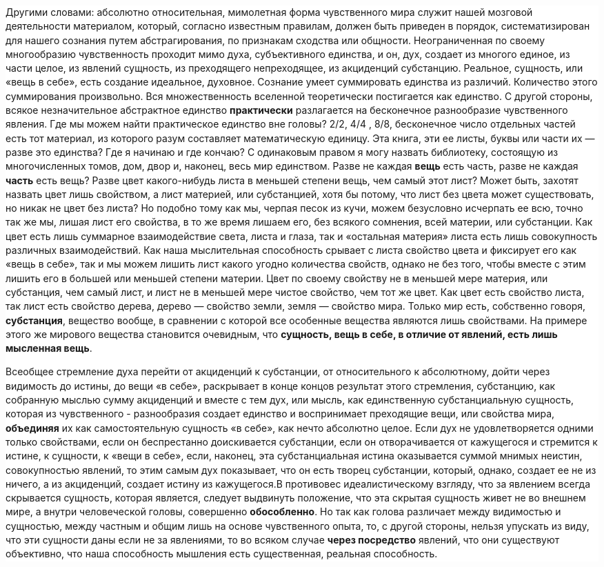 Другими словами: абсолютно относительная, мимолетная форма чувственного мира служит нашей мозговой деятельности материалом, который, согласно известным правилам, должен быть приведен в порядок, систематизирован для нашего сознания путем абстрагирования, по признакам сходства или общности. Неограниченная по своему многообразию чувственность проходит мимо духа, субъективного единства, и он, дух, создает из многого единое, из части целое, из явлений сущность, из преходящего непреходящее, из акциденций субстанцию. Реальное, сущность, или «вещь в себе», есть создание идеальное, духовное. Сознание умеет суммировать единства из различий. Количество этого суммирования произвольно. Вся множественность вселенной теоретически постигается как единство. С другой стороны, всякое незначительное абстрактное единство **практически** разлагается на бесконечное разнообразие чувственного явления. Где мы можем найти практическое единство вне головы? 2/2, 4/4 , 8/8, бесконечное число отдельных частей есть тот материал, из которого разум составляет математическую единицу. Эта книга, эти ее листы, буквы или части их — разве это единства? Где я начинаю и где кончаю? С одинаковым правом я могу назвать библиотеку, состоящую из многочисленных томов, дом, двор и, наконец, весь мир единством. Разве не каждая **вещь** есть часть, разве не каждая **часть** есть вещь? Разве цвет какого-нибудь листа в меньшей степени вещь, чем самый этот лист? Может быть, захотят назвать цвет лишь свойством, а лист материей, или субстанцией, хотя бы потому, что лист без цвета может существовать, но никак не цвет без листа? Но подобно тому как мы, черпая песок из кучи, можем безусловно исчерпать ее всю, точно так же мы, лишая лист его свойства, в то же время лишаем его, без всякого сомнения, всей материи, или субстанции. Как цвет есть лишь суммарное взаимодействие света, листа и глаза, так и «остальная материя» листа есть лишь совокупность различных взаимодействий. Как наша мыслительная способность срывает с листа свойство цвета и фиксирует его как «вещь в себе», так и мы можем лишить лист какого угодно количества свойств, однако не без того, чтобы вместе с этим лишить его в большей или меньшей степени материи. Цвет по своему свойству не в меньшей мере материя, или субстанция, чем самый лист, и лист не в меньшей мере чистое свойство, чем тот же цвет. Как цвет есть свойство листа, так лист есть свойство дерева, дерево — свойство земли, земля — свойство мира. Только мир есть, собственно говоря, **субстанция**, вещество вообще, в сравнении с которой все особенные вещества являются лишь свойствами. На примере этого же мирового вещества становится очевидным, что **сущность, вещь в себе, в отличие от явлений, есть лишь мысленная вещь**.

Всеобщее стремление духа перейти от акциденций к субстанции, от относительного к абсолютному, дойти через видимость до истины, до вещи «в себе», раскрывает в конце концов результат этого стремления, субстанцию, как собранную мыслью сумму акциденций и вместе с тем дух, или мысль, как единственную субстанциальную сущность, которая из чувственного - разнообразия создает единство и воспринимает преходящие вещи, или свойства мира, **объединяя** их как самостоятельную сущность «в себе», как нечто абсолютно целое. Если дух не удовлетворяется одними только свойствами, если он беспрестанно доискивается субстанции, если он отворачивается от кажущегося и стремится к истине, к сущности, к «вещи в себе», если, наконец, эта субстанциальная истина оказывается суммой мнимых неистин, совокупностью явлений, то этим самым дух показывает, что он есть творец субстанции, который, однако, создает ее не из ничего, а из акциденций, создает истину из кажущегося.В противовес идеалистическому взгляду, что за явлением всегда скрывается сущность, которая является, следует выдвинуть положение, что эта скрытая сущность живет не во внешнем мире, а внутри человеческой головы, совершенно **обособленно**. Но так как голова различает между видимостью и сущностью, между частным и общим лишь на основе чувственного опыта, то, с другой стороны, нельзя упускать из виду, что эти сущности даны если не за явлениями, то во всяком случае **через посредство** явлений, что они существуют объективно, что наша способность мышления есть существенная, реальная способность.
